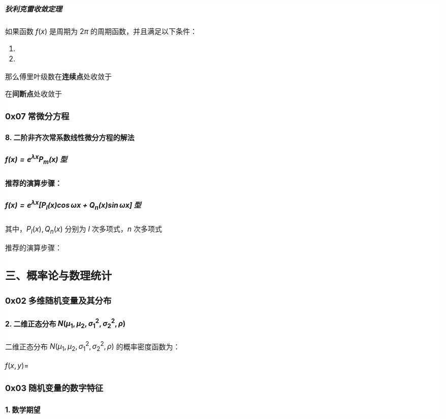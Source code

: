 
##### 狄利克雷收敛定理

如果函数 $f(x)$ 是周期为 $2\pi$ 的周期函数，并且满足以下条件：

1. 
2. 

那么傅里叶级数在**连续点**处收敛于

在**间断点**处收敛于





### 0x07 常微分方程

#### 8. 二阶非齐次常系数线性微分方程的解法

##### $f(x)=e^{\lambda x}P_m(x)$ 型

**推荐的演算步骤：**











##### $f(x)=e^{\lambda x}[P_l(x)\cos\omega x+Q_n(x)\sin \omega x]$ 型

其中，$P_l(x),Q_n(x)$ 分别为 $l$ 次多项式，$n$ 次多项式

推荐的演算步骤：









## 三、概率论与数理统计

### 0x02 多维随机变量及其分布

#### 2. 二维正态分布 $N(\mu_1,\mu_2,\sigma_1^2,\sigma_2^2,\rho)$

二维正态分布 $N(\mu_1,\mu_2,\sigma_1^2,\sigma_2^2,\rho)$ 的概率密度函数为：



$f(x,y)=$



### 0x03 随机变量的数字特征

#### 1. 数学期望
